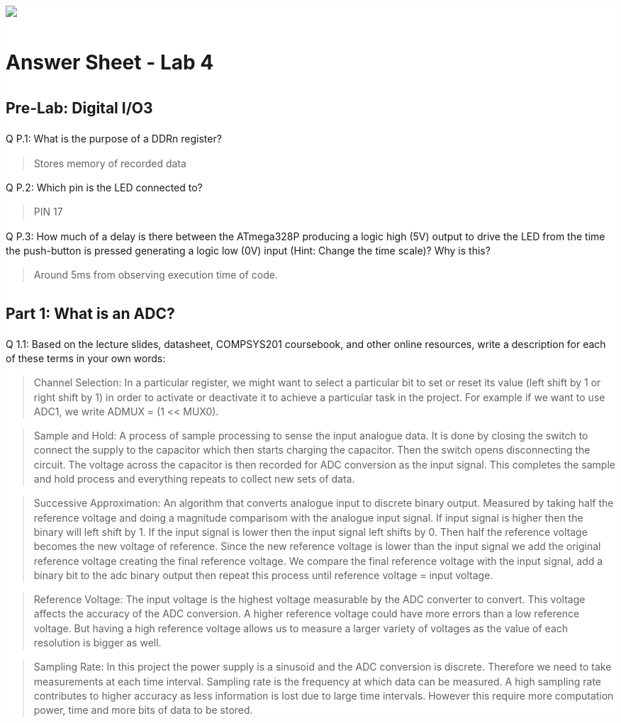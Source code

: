 <img src="https://github.com/ee209-2020class/ee209-2020class.github.io/blob/master/ExtraInfo/logo.png">

# Answer Sheet - Lab 4

## Pre-Lab: Digital I/O3
Q P.1: What is the purpose of a DDRn register?

> Stores memory of recorded data

Q P.2: Which pin is the LED connected to?  

> PIN 17

Q P.3: How much of a delay is there between the ATmega328P producing a logic high (5V) output to drive the LED from the time the push-button is pressed generating a logic low (0V) input (Hint: Change the time scale)? Why is this?

> Around 5ms from observing execution time of code.

## Part 1: What is an ADC?

Q 1.1: Based on the lecture slides, datasheet, COMPSYS201 coursebook, and other online resources, write a description for each of these terms in your own words:

> Channel Selection: In a particular register, we might want to select a particular bit to set or reset its value (left shift by 1 or right shift by 1) in order to activate or deactivate it to achieve a particular task in the project. For example if we want to use ADC1, we write ADMUX = (1 << MUX0).

> Sample and Hold: A process of sample processing to sense the input analogue data. It is done by closing the switch to connect the supply to the capacitor which then starts charging the capacitor. Then the switch opens disconnecting the circuit. The voltage across the capacitor is then recorded for ADC conversion as the input signal. This completes the sample and hold process and everything repeats to collect new sets of data.

> Successive Approximation: An algorithm that converts analogue input to discrete binary output. Measured by taking half the reference voltage and doing a magnitude comparisom with the analogue input signal. If input signal is higher then the binary will left shift by 1. If the input signal is lower then the input signal left shifts by 0. Then half the reference voltage becomes the new voltage of reference. Since the new reference voltage is lower than the input signal we add the original reference voltage creating the final reference voltage. We compare the final reference voltage with the input signal, add a binary bit to the adc binary output then repeat this process until reference voltage = input voltage.

> Reference Voltage: The input voltage is the highest voltage measurable by the ADC converter to convert. This voltage affects the accuracy of the ADC conversion. A higher reference voltage could have more errors than a low reference voltage. But having a high reference voltage allows us to measure a larger variety of voltages as the value of each resolution is bigger as well.

> Sampling Rate: In this project the power supply is a sinusoid and the ADC conversion is discrete. Therefore we need to take measurements at each time interval. Sampling rate is the frequency at which data can be measured. A high sampling rate contributes to higher accuracy as less information is lost due to large time intervals. However this require more computation power, time and more bits of data to be stored.
